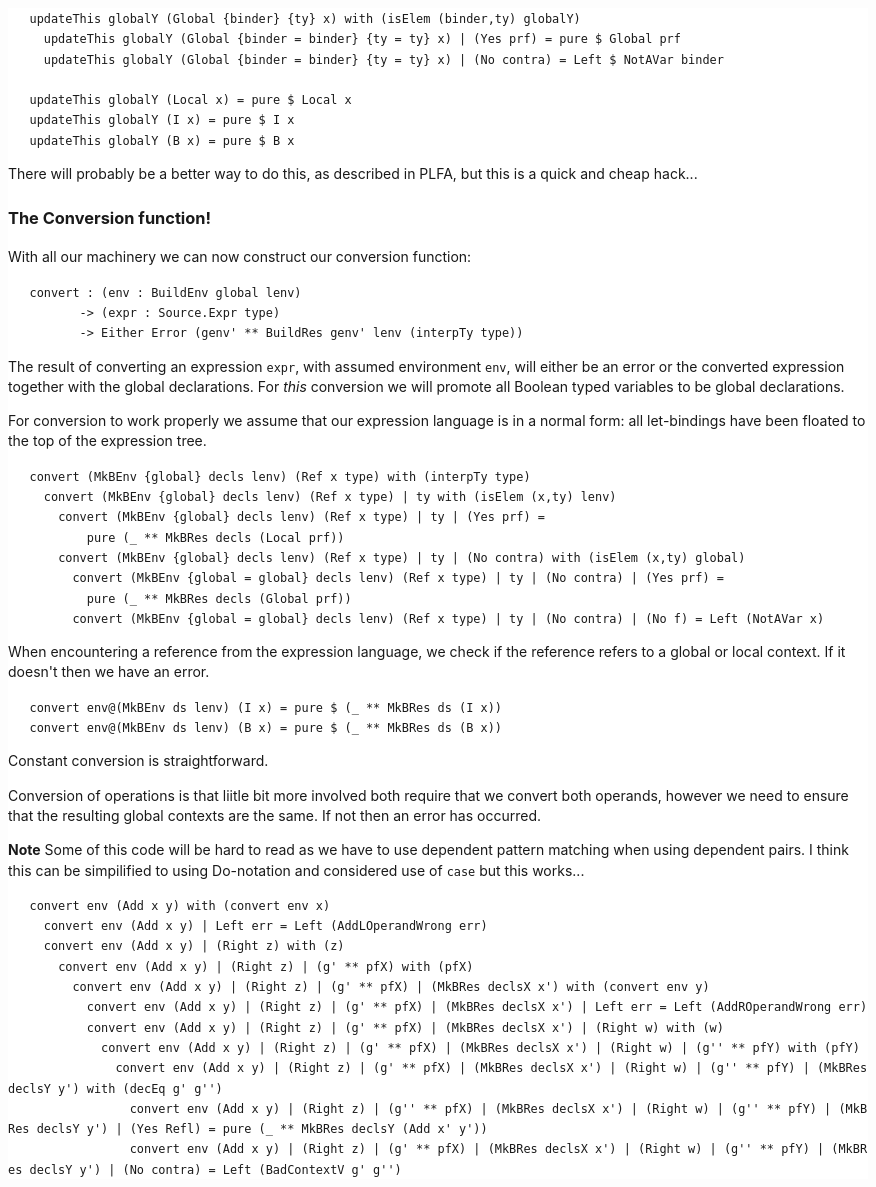        updateThis globalY (Global {binder} {ty} x) with (isElem (binder,ty) globalY)
         updateThis globalY (Global {binder = binder} {ty = ty} x) | (Yes prf) = pure $ Global prf
         updateThis globalY (Global {binder = binder} {ty = ty} x) | (No contra) = Left $ NotAVar binder

       updateThis globalY (Local x) = pure $ Local x
       updateThis globalY (I x) = pure $ I x
       updateThis globalY (B x) = pure $ B x


There will probably be a better way to do this, as described in PLFA, but this is a quick and cheap hack...

### The Conversion function!

With all our machinery we can now construct our conversion function:

       convert : (env : BuildEnv global lenv)
              -> (expr : Source.Expr type)
              -> Either Error (genv' ** BuildRes genv' lenv (interpTy type))

The result of converting an expression `expr`, with assumed environment `env`, will either be an error or the converted expression together with the global declarations.
For *this* conversion we will promote all Boolean typed variables to be global declarations.

For conversion to work properly we assume that our expression language is in a normal form: all let-bindings have been floated to the top of the expression tree.

       convert (MkBEnv {global} decls lenv) (Ref x type) with (interpTy type)
         convert (MkBEnv {global} decls lenv) (Ref x type) | ty with (isElem (x,ty) lenv)
           convert (MkBEnv {global} decls lenv) (Ref x type) | ty | (Yes prf) =
               pure (_ ** MkBRes decls (Local prf))
           convert (MkBEnv {global} decls lenv) (Ref x type) | ty | (No contra) with (isElem (x,ty) global)
             convert (MkBEnv {global = global} decls lenv) (Ref x type) | ty | (No contra) | (Yes prf) =
               pure (_ ** MkBRes decls (Global prf))
             convert (MkBEnv {global = global} decls lenv) (Ref x type) | ty | (No contra) | (No f) = Left (NotAVar x)

When encountering a reference from the expression language, we check if the reference refers to a global or local context.
If it doesn't then we have an error.

       convert env@(MkBEnv ds lenv) (I x) = pure $ (_ ** MkBRes ds (I x))
       convert env@(MkBEnv ds lenv) (B x) = pure $ (_ ** MkBRes ds (B x))

Constant conversion is straightforward.

Conversion of operations is that liitle bit more involved both require that we convert both operands, however we need to ensure that the resulting global contexts are the same.
If not then an error has occurred.

**Note** Some of this code will be hard to read as we have to use dependent pattern matching when using dependent pairs.
I think this can be simpilified to using Do-notation and considered use of `case` but this works...

       convert env (Add x y) with (convert env x)
         convert env (Add x y) | Left err = Left (AddLOperandWrong err)
         convert env (Add x y) | (Right z) with (z)
           convert env (Add x y) | (Right z) | (g' ** pfX) with (pfX)
             convert env (Add x y) | (Right z) | (g' ** pfX) | (MkBRes declsX x') with (convert env y)
               convert env (Add x y) | (Right z) | (g' ** pfX) | (MkBRes declsX x') | Left err = Left (AddROperandWrong err)
               convert env (Add x y) | (Right z) | (g' ** pfX) | (MkBRes declsX x') | (Right w) with (w)
                 convert env (Add x y) | (Right z) | (g' ** pfX) | (MkBRes declsX x') | (Right w) | (g'' ** pfY) with (pfY)
                   convert env (Add x y) | (Right z) | (g' ** pfX) | (MkBRes declsX x') | (Right w) | (g'' ** pfY) | (MkBRes declsY y') with (decEq g' g'')
                     convert env (Add x y) | (Right z) | (g'' ** pfX) | (MkBRes declsX x') | (Right w) | (g'' ** pfY) | (MkBRes declsY y') | (Yes Refl) = pure (_ ** MkBRes declsY (Add x' y'))
                     convert env (Add x y) | (Right z) | (g' ** pfX) | (MkBRes declsX x') | (Right w) | (g'' ** pfY) | (MkBRes declsY y') | (No contra) = Left (BadContextV g' g'')